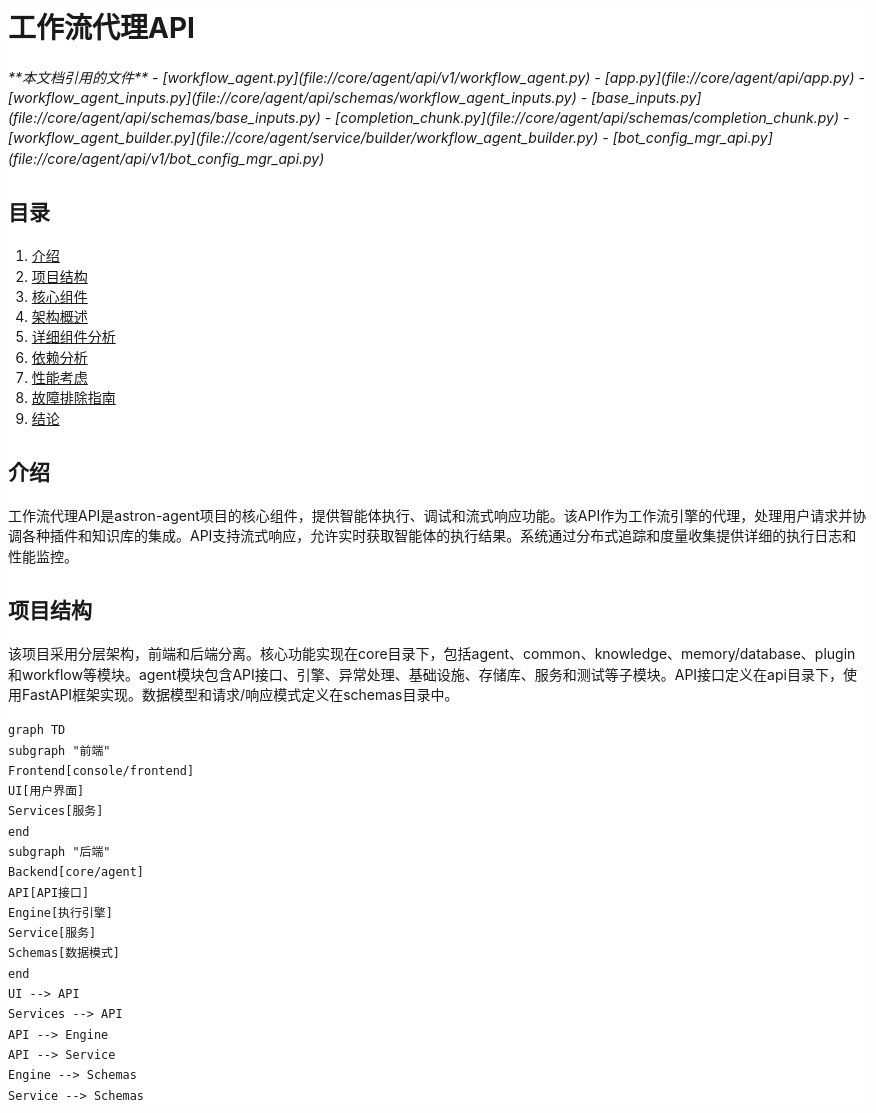 # 工作流代理API

<cite>
**本文档引用的文件**   
- [workflow_agent.py](file://core/agent/api/v1/workflow_agent.py)
- [app.py](file://core/agent/api/app.py)
- [workflow_agent_inputs.py](file://core/agent/api/schemas/workflow_agent_inputs.py)
- [base_inputs.py](file://core/agent/api/schemas/base_inputs.py)
- [completion_chunk.py](file://core/agent/api/schemas/completion_chunk.py)
- [workflow_agent_builder.py](file://core/agent/service/builder/workflow_agent_builder.py)
- [bot_config_mgr_api.py](file://core/agent/api/v1/bot_config_mgr_api.py)
</cite>

## 目录
1. [介绍](#介绍)
2. [项目结构](#项目结构)
3. [核心组件](#核心组件)
4. [架构概述](#架构概述)
5. [详细组件分析](#详细组件分析)
6. [依赖分析](#依赖分析)
7. [性能考虑](#性能考虑)
8. [故障排除指南](#故障排除指南)
9. [结论](#结论)

## 介绍
工作流代理API是astron-agent项目的核心组件，提供智能体执行、调试和流式响应功能。该API作为工作流引擎的代理，处理用户请求并协调各种插件和知识库的集成。API支持流式响应，允许实时获取智能体的执行结果。系统通过分布式追踪和度量收集提供详细的执行日志和性能监控。

## 项目结构
该项目采用分层架构，前端和后端分离。核心功能实现在core目录下，包括agent、common、knowledge、memory/database、plugin和workflow等模块。agent模块包含API接口、引擎、异常处理、基础设施、存储库、服务和测试等子模块。API接口定义在api目录下，使用FastAPI框架实现。数据模型和请求/响应模式定义在schemas目录中。

```mermaid
graph TD
subgraph "前端"
Frontend[console/frontend]
UI[用户界面]
Services[服务]
end
subgraph "后端"
Backend[core/agent]
API[API接口]
Engine[执行引擎]
Service[服务]
Schemas[数据模式]
end
UI --> API
Services --> API
API --> Engine
API --> Service
Engine --> Schemas
Service --> Schemas
```
